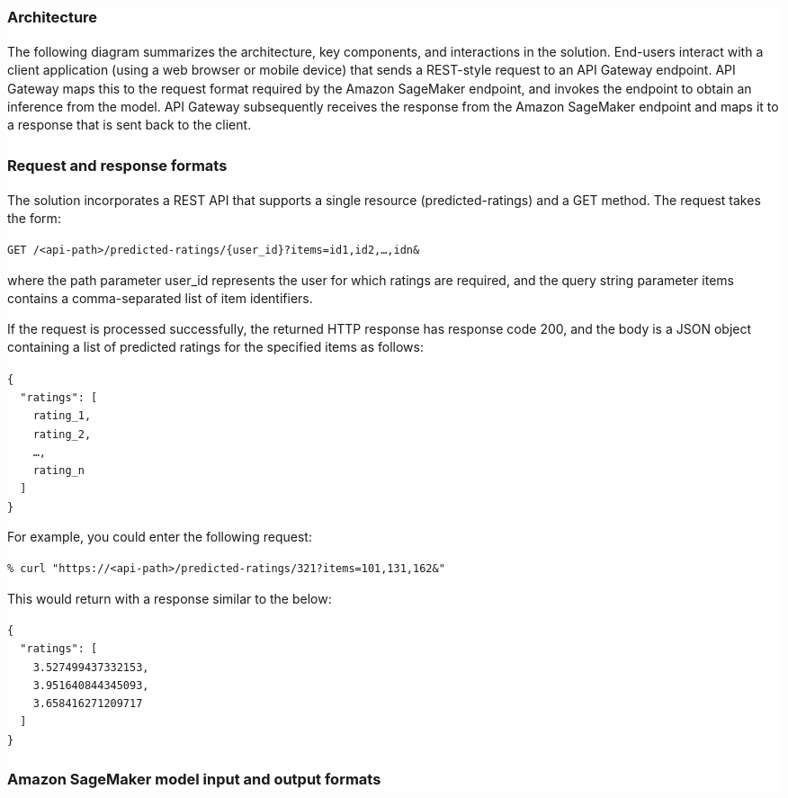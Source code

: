 
### Architecture

The following diagram summarizes the architecture, key components, and interactions in the solution. End-users interact with a client application (using a web browser or mobile device) that sends a REST-style request to an API Gateway endpoint. API Gateway maps this to the request format required by the Amazon SageMaker endpoint, and invokes the endpoint to obtain an inference from the model. API Gateway subsequently receives the response from the Amazon SageMaker endpoint and maps it to a response that is sent back to the client.

### Request and response formats

The solution incorporates a REST API that supports a single resource (predicted-ratings) and a GET method. The request takes the form:

```shell
GET /<api-path>/predicted-ratings/{user_id}?items=id1,id2,…,idn&
```

where the path parameter user_id represents the user for which ratings are required, and the query string parameter items contains a comma-separated list of item identifiers.

If the request is processed successfully, the returned HTTP response has response code 200, and the body is a JSON object containing a list of predicted ratings for the specified items as follows:

```shell
{
  "ratings": [
    rating_1,
    rating_2,
    …,
    rating_n
  ]
}
```

For example, you could enter the following request:

```shell
% curl "https://<api-path>/predicted-ratings/321?items=101,131,162&"
```


This would return with a response similar to the below:

```shell
{
  "ratings": [
    3.527499437332153,    
    3.951640844345093,    
    3.658416271209717    
  ]
}
```

### Amazon SageMaker model input and output formats
